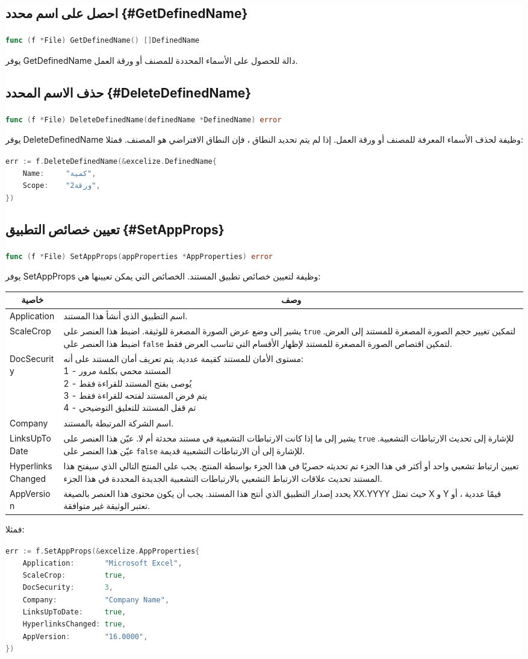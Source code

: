 ## احصل على اسم محدد {#GetDefinedName}

```go
func (f *File) GetDefinedName() []DefinedName
```

يوفر GetDefinedName دالة للحصول على الأسماء المحددة للمصنف أو ورقة العمل.

## حذف الاسم المحدد {#DeleteDefinedName}

```go
func (f *File) DeleteDefinedName(definedName *DefinedName) error
```

يوفر DeleteDefinedName وظيفة لحذف الأسماء المعرفة للمصنف أو ورقة العمل. إذا لم يتم تحديد النطاق ، فإن النطاق الافتراضي هو المصنف. فمثلا:

```go
err := f.DeleteDefinedName(&excelize.DefinedName{
    Name:     "كمية",
    Scope:    "ورقة2",
})
```

## تعيين خصائص التطبيق {#SetAppProps}

```go
func (f *File) SetAppProps(appProperties *AppProperties) error
```

يوفر SetAppProps وظيفة لتعيين خصائص تطبيق المستند. الخصائص التي يمكن تعيينها هي:

خاصية       | وصف
---|---
Application       | اسم التطبيق الذي أنشأ هذا المستند.
ScaleCrop         | يشير إلى وضع عرض الصورة المصغرة للوثيقة. اضبط هذا العنصر على `true` لتمكين تغيير حجم الصورة المصغرة للمستند إلى العرض. اضبط هذا العنصر على `false` لتمكين اقتصاص الصورة المصغرة للمستند لإظهار الأقسام التي تناسب العرض فقط.
DocSecurity       | مستوى الأمان للمستند كقيمة عددية. يتم تعريف أمان المستند على أنه:<br>1 - المستند محمي بكلمة مرور<br>2 - يُوصى بفتح المستند للقراءة فقط<br>3 - يتم فرض المستند لفتحه للقراءة فقط<br >4 - تم قفل المستند للتعليق التوضيحي
Company           | اسم الشركة المرتبطة بالمستند.
LinksUpToDate     | يشير إلى ما إذا كانت الارتباطات التشعبية في مستند محدثة أم لا. عيّن هذا العنصر على `true` للإشارة إلى تحديث الارتباطات التشعبية. عيّن هذا العنصر على `false` للإشارة إلى أن الارتباطات التشعبية قديمة.
HyperlinksChanged | تعيين ارتباط تشعبي واحد أو أكثر في هذا الجزء تم تحديثه حصريًا في هذا الجزء بواسطة المنتج. يجب على المنتج التالي الذي سيفتح هذا المستند تحديث علاقات الارتباط التشعبي بالارتباطات التشعبية الجديدة المحددة في هذا الجزء.
AppVersion        | يحدد إصدار التطبيق الذي أنتج هذا المستند. يجب أن يكون محتوى هذا العنصر بالصيغة XX.YYYY حيث تمثل X و Y قيمًا عددية ، أو تعتبر الوثيقة غير متوافقة.

فمثلا:

```go
err := f.SetAppProps(&excelize.AppProperties{
    Application:       "Microsoft Excel",
    ScaleCrop:         true,
    DocSecurity:       3,
    Company:           "Company Name",
    LinksUpToDate:     true,
    HyperlinksChanged: true,
    AppVersion:        "16.0000",
})
```
